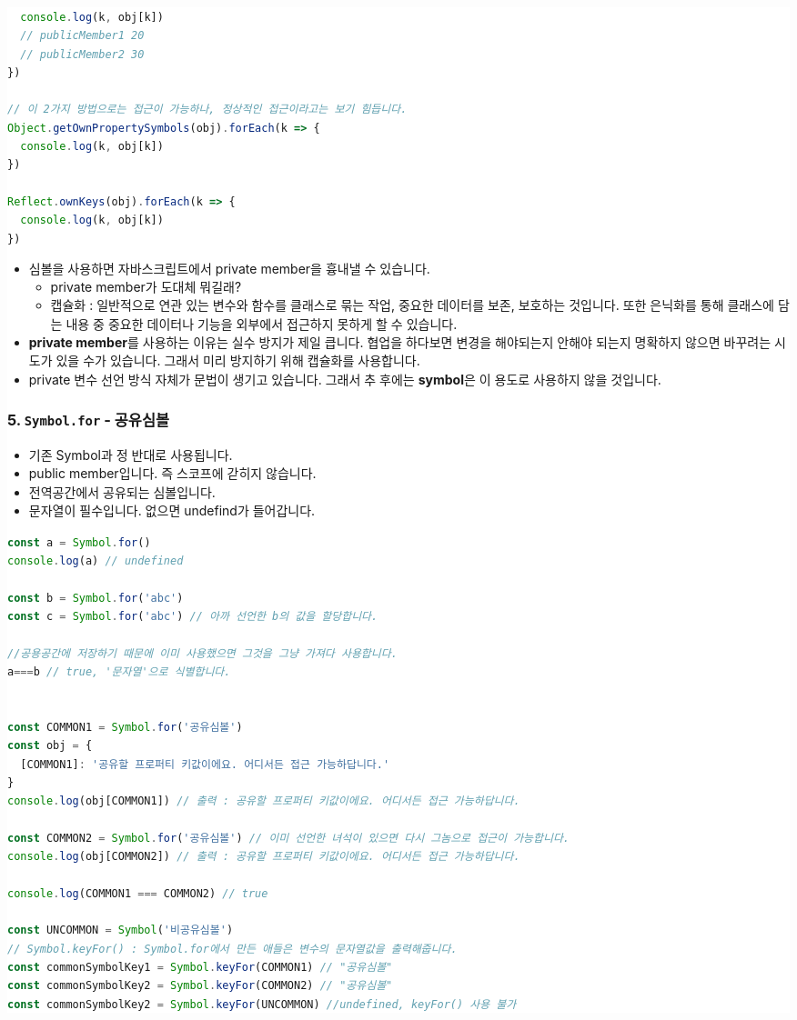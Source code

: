 ```javascript
  console.log(k, obj[k])
  // publicMember1 20
  // publicMember2 30
})

// 이 2가지 방법으로는 접근이 가능하나, 정상적인 접근이라고는 보기 힘듭니다.
Object.getOwnPropertySymbols(obj).forEach(k => {
  console.log(k, obj[k])
})

Reflect.ownKeys(obj).forEach(k => {
  console.log(k, obj[k])
})
```

- 심볼을 사용하면 자바스크립트에서 private member을 흉내낼 수 있습니다.
  - private member가 도대체 뭐길래?
  - 캡슐화 : 일반적으로 연관 있는 변수와 함수를 클래스로 묶는 작업, 중요한 데이터를 보존, 보호하는 것입니다. 또한 은닉화를 통해 클래스에 담는 내용 중 중요한 데이터나 기능을 외부에서 접근하지 못하게 할 수 있습니다.
- **private member**를 사용하는 이유는 실수 방지가 제일 큽니다. 협업을 하다보면 변경을 해야되는지 안해야 되는지 명확하지 않으면 바꾸려는 시도가 있을 수가 있습니다. 그래서 미리 방지하기 위해 캡슐화를 사용합니다.
- private 변수 선언 방식 자체가 문법이 생기고 있습니다. 그래서 추 후에는 **symbol**은 이 용도로 사용하지 않을 것입니다.



### 5. `Symbol.for` - 공유심볼

- 기존 Symbol과 정 반대로 사용됩니다.
- public member입니다. 즉 스코프에 갇히지 않습니다.
- 전역공간에서 공유되는 심볼입니다.
- 문자열이 필수입니다. 없으면 undefind가 들어갑니다.

```javascript
const a = Symbol.for()
console.log(a) // undefined

const b = Symbol.for('abc')
const c = Symbol.for('abc') // 아까 선언한 b의 값을 할당합니다.

//공용공간에 저장하기 때문에 이미 사용했으면 그것을 그냥 가져다 사용합니다.
a===b // true, '문자열'으로 식별합니다. 


const COMMON1 = Symbol.for('공유심볼')
const obj = {
  [COMMON1]: '공유할 프로퍼티 키값이에요. 어디서든 접근 가능하답니다.'
}
console.log(obj[COMMON1]) // 출력 : 공유할 프로퍼티 키값이에요. 어디서든 접근 가능하답니다.

const COMMON2 = Symbol.for('공유심볼') // 이미 선언한 녀석이 있으면 다시 그놈으로 접근이 가능합니다.
console.log(obj[COMMON2]) // 출력 : 공유할 프로퍼티 키값이에요. 어디서든 접근 가능하답니다.

console.log(COMMON1 === COMMON2) // true

const UNCOMMON = Symbol('비공유심볼')
// Symbol.keyFor() : Symbol.for에서 만든 애들은 변수의 문자열값을 출력해줍니다.
const commonSymbolKey1 = Symbol.keyFor(COMMON1) // "공유심볼"
const commonSymbolKey2 = Symbol.keyFor(COMMON2) // "공유심볼"
const commonSymbolKey2 = Symbol.keyFor(UNCOMMON) //undefined, keyFor() 사용 불가
```


  [NAME]: '아이유',
  [GENDER]: 'female',
  [NAME]: '수지',
  [GENDER]: 'female',
  [NAME]: '재남',
  [GENDER]: 'male',